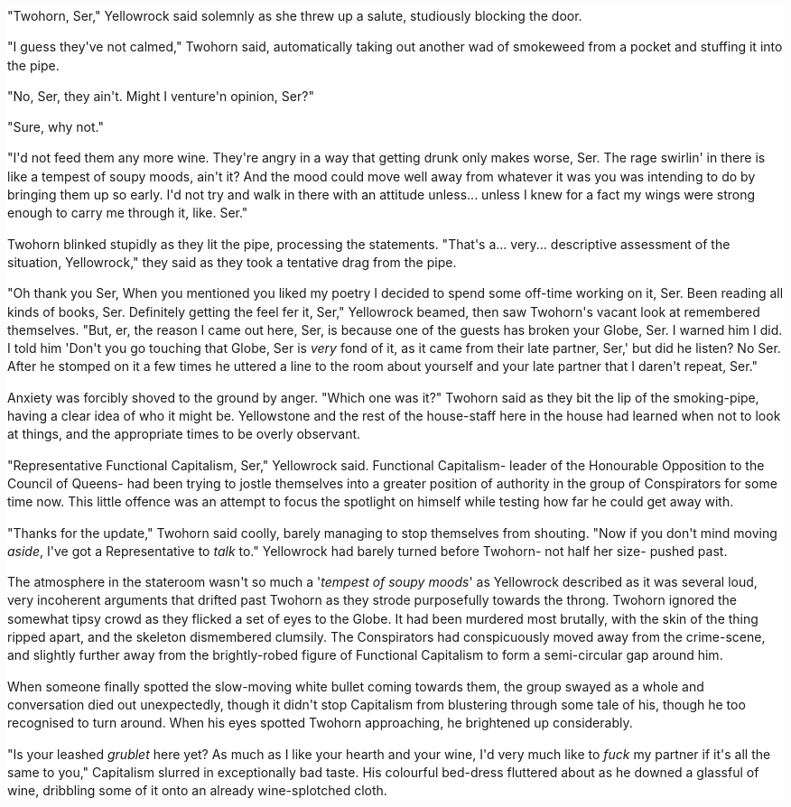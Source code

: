 "Twohorn, Ser," Yellowrock said solemnly as she threw up a salute, studiously blocking the door.

"I guess they've not calmed," Twohorn said, automatically taking out another wad of smokeweed from a pocket and stuffing it into the pipe.

"No, Ser, they ain't. Might I venture'n opinion, Ser?"

"Sure, why not."

"I'd not feed them any more wine. They're angry in a way that getting drunk only makes worse, Ser. The rage swirlin' in there is like a tempest of soupy moods, ain't it? And the mood could move well away from whatever it was you was intending to do by bringing them up so early. I'd not try and walk in there with an attitude unless... unless I knew for a fact my wings were strong enough to carry me through it, like. Ser."

Twohorn blinked stupidly as they lit the pipe, processing the statements. "That's a... very... descriptive assessment of the situation, Yellowrock," they said as they took a tentative drag from the pipe.

"Oh thank you Ser, When you mentioned you liked my poetry I decided to spend some off-time working on it, Ser. Been reading all kinds of books, Ser. Definitely getting the feel fer it, Ser," Yellowrock beamed, then saw Twohorn's vacant look at remembered themselves. "But, er, the reason I came out here, Ser, is because one of the guests has broken your Globe, Ser. I warned him I did. I told him 'Don't you go touching that Globe, Ser is _very_ fond of it, as it came from their late partner, Ser,' but did he listen? No Ser. After he stomped on it a few times he uttered a line to the room about yourself and your late partner that I daren't repeat, Ser."

Anxiety was forcibly shoved to the ground by anger. "Which one was it?" Twohorn said as they bit the lip of the smoking-pipe, having a clear idea of who it might be. Yellowstone and the rest of the house-staff here in the house had learned when not to look at things, and the appropriate times to be overly observant.

"Representative Functional Capitalism, Ser," Yellowrock said. Functional Capitalism- leader of the Honourable Opposition to the Council of Queens- had been trying to jostle themselves into a greater position of authority in the group of Conspirators for some time now. This little offence was an attempt to focus the spotlight on himself while testing how far he could get away with.

"Thanks for the update," Twohorn said coolly, barely managing to stop themselves from shouting. "Now if you don't mind moving _aside_, I've got a Representative to _talk_ to." Yellowrock had barely turned before Twohorn- not half her size- pushed past. 

The atmosphere in the stateroom wasn't so much a '_tempest of soupy moods_' as Yellowrock described as it was several loud, very incoherent arguments that drifted past Twohorn as they strode purposefully towards the throng. Twohorn ignored the somewhat tipsy crowd as they flicked a set of eyes to the Globe. It had been murdered most brutally, with the skin of the thing ripped apart, and the skeleton dismembered clumsily. The Conspirators had conspicuously moved away from the crime-scene, and slightly further away from the brightly-robed figure of Functional Capitalism to form a semi-circular gap around him.

When someone finally spotted the slow-moving white bullet coming towards them, the group swayed as a whole and conversation died out unexpectedly, though it didn't stop Capitalism from blustering through some tale of his, though he too recognised to turn around. When his eyes spotted Twohorn approaching, he brightened up considerably.

"Is your leashed _grublet_ here yet? As much as I like your hearth and your wine, I'd very much like to _fuck_ my partner if it's all the same to you," Capitalism slurred in exceptionally bad taste. His colourful bed-dress fluttered about as he downed a glassful of wine, dribbling some of it onto an already wine-splotched cloth.
